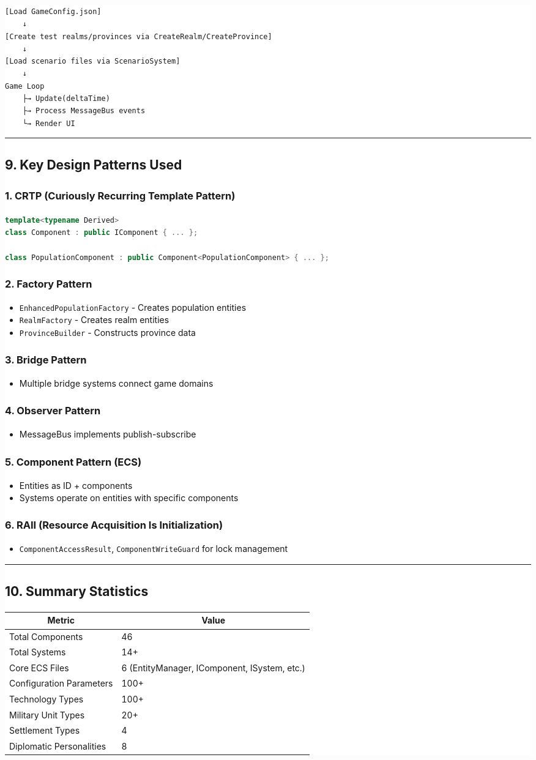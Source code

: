 ```
[Load GameConfig.json]
    ↓
[Create test realms/provinces via CreateRealm/CreateProvince]
    ↓
[Load scenario files via ScenarioSystem]
    ↓
Game Loop
    ├→ Update(deltaTime)
    ├→ Process MessageBus events
    └→ Render UI
```

---

## 9. Key Design Patterns Used

### 1. CRTP (Curiously Recurring Template Pattern)
```cpp
template<typename Derived>
class Component : public IComponent { ... };

class PopulationComponent : public Component<PopulationComponent> { ... };
```

### 2. Factory Pattern
- `EnhancedPopulationFactory` - Creates population entities
- `RealmFactory` - Creates realm entities
- `ProvinceBuilder` - Constructs province data

### 3. Bridge Pattern
- Multiple bridge systems connect game domains

### 4. Observer Pattern
- MessageBus implements publish-subscribe

### 5. Component Pattern (ECS)
- Entities as ID + components
- Systems operate on entities with specific components

### 6. RAII (Resource Acquisition Is Initialization)
- `ComponentAccessResult`, `ComponentWriteGuard` for lock management

---

## 10. Summary Statistics

| Metric | Value |
|--------|-------|
| Total Components | 46 |
| Total Systems | 14+ |
| Core ECS Files | 6 (EntityManager, IComponent, ISystem, etc.) |
| Configuration Parameters | 100+ |
| Technology Types | 100+ |
| Military Unit Types | 20+ |
| Settlement Types | 4 |
| Diplomatic Personalities | 8 |